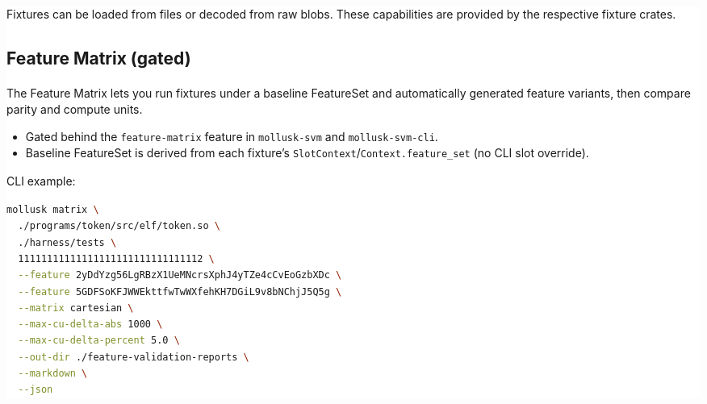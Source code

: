 Fixtures can be loaded from files or decoded from raw blobs. These
capabilities are provided by the respective fixture crates.

## Feature Matrix (gated)

The Feature Matrix lets you run fixtures under a baseline FeatureSet and automatically generated feature variants, then compare parity and compute units.

- Gated behind the `feature-matrix` feature in `mollusk-svm` and `mollusk-svm-cli`.
- Baseline FeatureSet is derived from each fixture’s `SlotContext`/`Context.feature_set` (no CLI slot override).

CLI example:

```bash
mollusk matrix \
  ./programs/token/src/elf/token.so \
  ./harness/tests \
  11111111111111111111111111111112 \
  --feature 2yDdYzg56LgRBzX1UeMNcrsXphJ4yTZe4cCvEoGzbXDc \
  --feature 5GDFSoKFJWWEkttfwTwWXfehKH7DGiL9v8bNChjJ5Q5g \
  --matrix cartesian \
  --max-cu-delta-abs 1000 \
  --max-cu-delta-percent 5.0 \
  --out-dir ./feature-validation-reports \
  --markdown \
  --json
```
